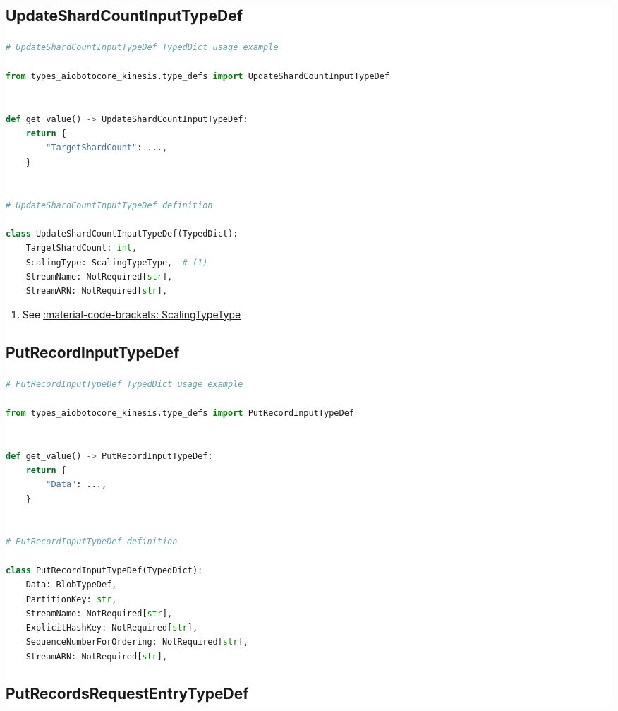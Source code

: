 
## UpdateShardCountInputTypeDef

```python
# UpdateShardCountInputTypeDef TypedDict usage example

from types_aiobotocore_kinesis.type_defs import UpdateShardCountInputTypeDef


def get_value() -> UpdateShardCountInputTypeDef:
    return {
        "TargetShardCount": ...,
    }


# UpdateShardCountInputTypeDef definition

class UpdateShardCountInputTypeDef(TypedDict):
    TargetShardCount: int,
    ScalingType: ScalingTypeType,  # (1)
    StreamName: NotRequired[str],
    StreamARN: NotRequired[str],
```

1. See [:material-code-brackets: ScalingTypeType](./literals.md#scalingtypetype)

## PutRecordInputTypeDef

```python
# PutRecordInputTypeDef TypedDict usage example

from types_aiobotocore_kinesis.type_defs import PutRecordInputTypeDef


def get_value() -> PutRecordInputTypeDef:
    return {
        "Data": ...,
    }


# PutRecordInputTypeDef definition

class PutRecordInputTypeDef(TypedDict):
    Data: BlobTypeDef,
    PartitionKey: str,
    StreamName: NotRequired[str],
    ExplicitHashKey: NotRequired[str],
    SequenceNumberForOrdering: NotRequired[str],
    StreamARN: NotRequired[str],
```


## PutRecordsRequestEntryTypeDef
